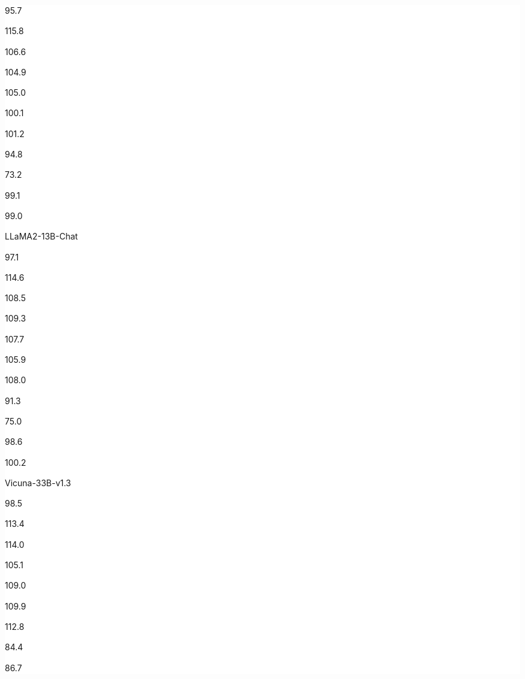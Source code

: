 95.7

115.8

106.6

104.9

105.0

100.1

101.2

94.8

73.2

99.1

99.0

LLaMA2-13B-Chat

97.1

114.6

108.5

109.3

107.7

105.9

108.0

91.3

75.0

98.6

100.2

Vicuna-33B-v1.3

98.5

113.4

114.0

105.1

109.0

109.9

112.8

84.4

86.7
